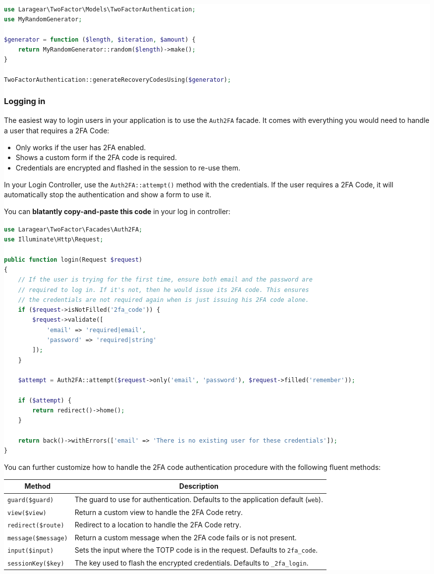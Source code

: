 ```php
use Laragear\TwoFactor\Models\TwoFactorAuthentication;
use MyRandomGenerator;

$generator = function ($length, $iteration, $amount) {
    return MyRandomGenerator::random($length)->make();
}

TwoFactorAuthentication::generateRecoveryCodesUsing($generator);
```

### Logging in

The easiest way to login users in your application is to use the `Auth2FA` facade. It comes with everything you would need to handle a user that requires a 2FA Code:

- Only works if the user has 2FA enabled.
- Shows a custom form if the 2FA code is required.
- Credentials are encrypted and flashed in the session to re-use them. 

In your Login Controller, use the `Auth2FA::attempt()` method with the credentials. If the user requires a 2FA Code, it will automatically stop the authentication and show a form to use it.

You can **blatantly copy-and-paste this code** in your log in controller:

```php
use Laragear\TwoFactor\Facades\Auth2FA;
use Illuminate\Http\Request;

public function login(Request $request)
{
    // If the user is trying for the first time, ensure both email and the password are
    // required to log in. If it's not, then he would issue its 2FA code. This ensures
    // the credentials are not required again when is just issuing his 2FA code alone.
    if ($request->isNotFilled('2fa_code')) {
        $request->validate([
            'email' => 'required|email',
            'password' => 'required|string'
        ]);
    }
    
    $attempt = Auth2FA::attempt($request->only('email', 'password'), $request->filled('remember'));
    
    if ($attempt) {
        return redirect()->home();
    }
    
    return back()->withErrors(['email' => 'There is no existing user for these credentials']);
}
```

You can further customize how to handle the 2FA code authentication procedure with the following fluent methods:

| Method              | Description                                                                       |
|---------------------|-----------------------------------------------------------------------------------|
| `guard($guard)`     | The guard to use for authentication. Defaults to the application default (`web`). |
| `view($view)`       | Return a custom view to handle the 2FA Code retry.                                |
| `redirect($route)`  | Redirect to a location to handle the 2FA Code retry.                              |
| `message($message)` | Return a custom message when the 2FA code fails or is not present.                |
| `input($input)`     | Sets the input where the TOTP code is in the request. Defaults to `2fa_code`.     |
| `sessionKey($key)`  | The key used to flash the encrypted credentials. Defaults to `_2fa_login`.        |
